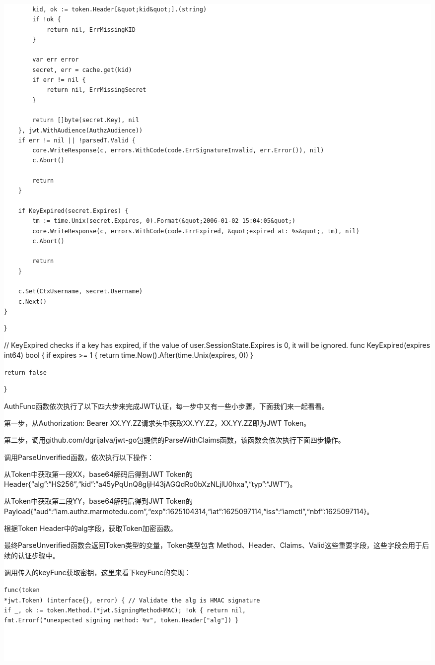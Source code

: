 			kid, ok := token.Header[&quot;kid&quot;].(string)
			if !ok {
				return nil, ErrMissingKID
			}

			var err error
			secret, err = cache.get(kid)
			if err != nil {
				return nil, ErrMissingSecret
			}

			return []byte(secret.Key), nil
		}, jwt.WithAudience(AuthzAudience))
		if err != nil || !parsedT.Valid {
			core.WriteResponse(c, errors.WithCode(code.ErrSignatureInvalid, err.Error()), nil)
			c.Abort()

			return
		}

		if KeyExpired(secret.Expires) {
			tm := time.Unix(secret.Expires, 0).Format(&quot;2006-01-02 15:04:05&quot;)
			core.WriteResponse(c, errors.WithCode(code.ErrExpired, &quot;expired at: %s&quot;, tm), nil)
			c.Abort()

			return
		}

		c.Set(CtxUsername, secret.Username)
		c.Next()
	}
}

// KeyExpired checks if a key has expired, if the value of user.SessionState.Expires is 0, it will be ignored.
func KeyExpired(expires int64) bool {
	if expires &gt;= 1 {
		return time.Now().After(time.Unix(expires, 0))
	}

	return false
}
</code></pre><p>AuthFunc函数依次执行了以下四大步来完成JWT认证，每一步中又有一些小步骤，下面我们来一起看看。</p><p>第一步，从Authorization: Bearer XX.YY.ZZ请求头中获取XX.YY.ZZ，XX.YY.ZZ即为JWT Token。</p><p>第二步，调用github.com/dgrijalva/jwt-go包提供的ParseWithClaims函数，该函数会依次执行下面四步操作。</p><p>调用ParseUnverified函数，依次执行以下操作：</p><p>从Token中获取第一段XX，base64解码后得到JWT Token的Header{“alg”:“HS256”,“kid”:“a45yPqUnQ8gljH43jAGQdRo0bXzNLjlU0hxa”,“typ”:“JWT”}。</p><p>从Token中获取第二段YY，base64解码后得到JWT Token的Payload{“aud”:“iam.authz.marmotedu.com”,“exp”:1625104314,“iat”:1625097114,“iss”:“iamctl”,“nbf”:1625097114}。</p><p>根据Token Header中的alg字段，获取Token加密函数。</p><p>最终ParseUnverified函数会返回Token类型的变量，Token类型包含 Method、Header、Claims、Valid这些重要字段，这些字段会用于后续的认证步骤中。</p><p>调用传入的keyFunc获取密钥，这里来看下keyFunc的实现：</p><pre><code>func(token *jwt.Token) (interface{}, error) {
	// Validate the alg is HMAC signature
	if _, ok := token.Method.(*jwt.SigningMethodHMAC); !ok {
		return nil, fmt.Errorf(&quot;unexpected signing method: %v&quot;, token.Header[&quot;alg&quot;])
	}
